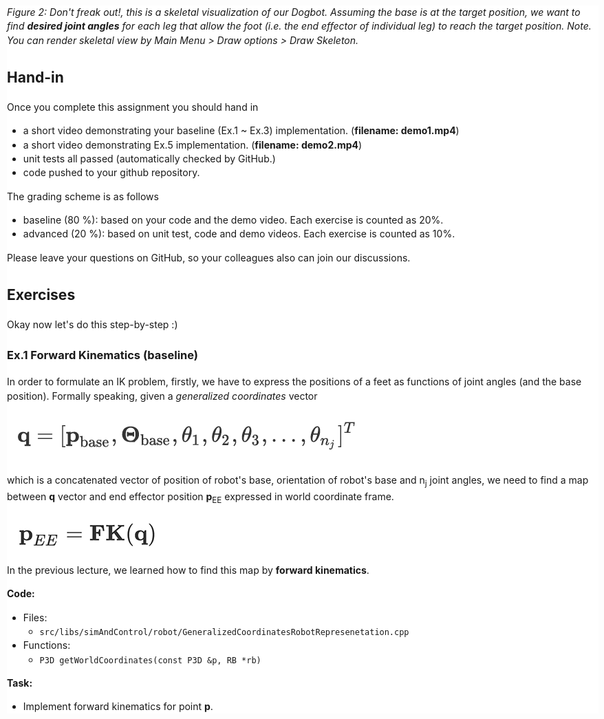 *Figure 2: Don't freak out!, this is a skeletal visualization of our Dogbot. Assuming the base is at the target position, we want to find **desired joint angles** for each leg that allow the foot (i.e. the end effector of individual leg) to reach the target position. Note. You can render skeletal view by Main Menu > Draw options > Draw Skeleton.*

## Hand-in

Once you complete this assignment you should hand in
- a short video demonstrating your baseline (Ex.1 ~ Ex.3) implementation. (**filename: demo1.mp4**)
- a short video demonstrating Ex.5 implementation. (**filename: demo2.mp4**)
- unit tests all passed (automatically checked by GitHub.)
- code pushed to your github repository. 
    
The grading scheme is as follows
- baseline (80 %): based on your code and the demo video. Each exercise is counted as 20%.
- advanced (20 %): based on unit test, code and demo videos. Each exercise is counted as 10%.

Please leave your questions on GitHub, so your colleagues also can join our discussions. 

## Exercises

Okay now let's do this step-by-step :)

### Ex.1 Forward Kinematics (baseline)

In order to formulate an IK problem, firstly, we have to express the positions of a feet as functions of joint angles (and the base position). Formally speaking, given a *generalized coordinates* vector 

![equation: generalized coordinate](imgs/eq-q.png)

which is a concatenated vector of position of robot's base, orientation of robot's base and n<sub>j</sub> joint angles, we need to find a map between **q** vector and end effector position **p**<sub>EE</sub> expressed in world coordinate frame. 

![equation: forward kinematics](imgs/eq-fk.png)

In the previous lecture, we learned how to find this map by **forward kinematics**. 

**Code:** 
- Files:
    - `src/libs/simAndControl/robot/GeneralizedCoordinatesRobotRepresenetation.cpp`
- Functions: 
    - ```P3D getWorldCoordinates(const P3D &p, RB *rb)```

**Task:**
- Implement forward kinematics for point **p**.
